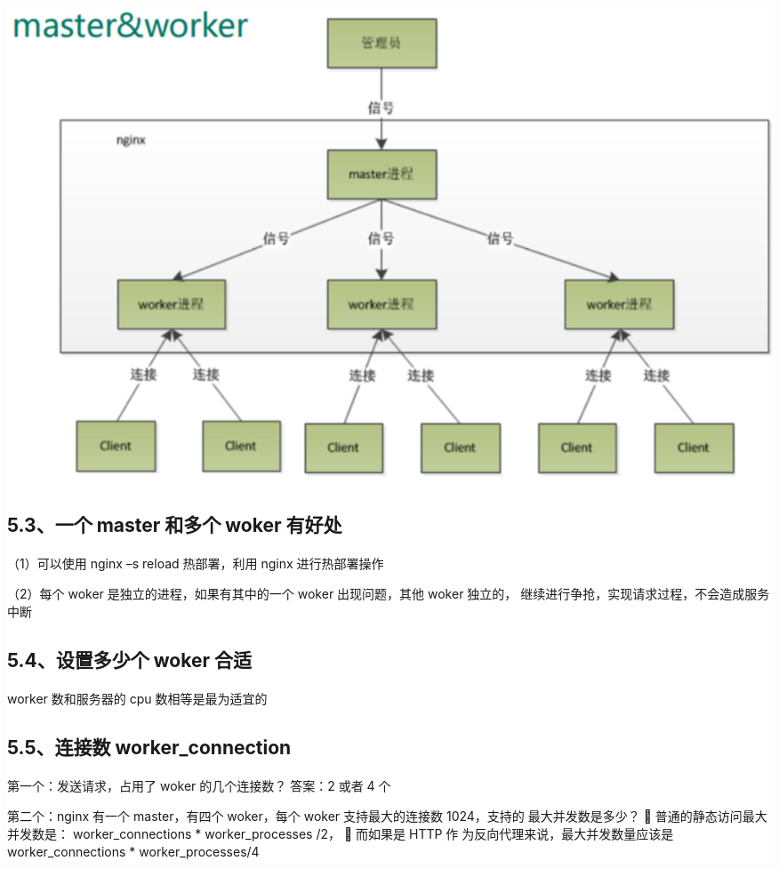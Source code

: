 ![image-20220814150325512](./pic/0022.png)

## 5.3、一个 master 和多个 woker 有好处

（1）可以使用 nginx –s reload 热部署，利用 nginx 进行热部署操作 

（2）每个 woker 是独立的进程，如果有其中的一个 woker 出现问题，其他 woker 独立的， 继续进行争抢，实现请求过程，不会造成服务中断

## 5.4、设置多少个 woker 合适

worker 数和服务器的 cpu 数相等是最为适宜的

## 5.5、连接数 worker_connection

第一个：发送请求，占用了 woker 的几个连接数？ 答案：2 或者 4 个 

第二个：nginx 有一个 master，有四个 woker，每个 woker 支持最大的连接数 1024，支持的 最大并发数是多少？  普通的静态访问最大并发数是： worker_connections * worker_processes /2，  而如果是 HTTP 作 为反向代理来说，最大并发数量应该是 worker_connections *  worker_processes/4
